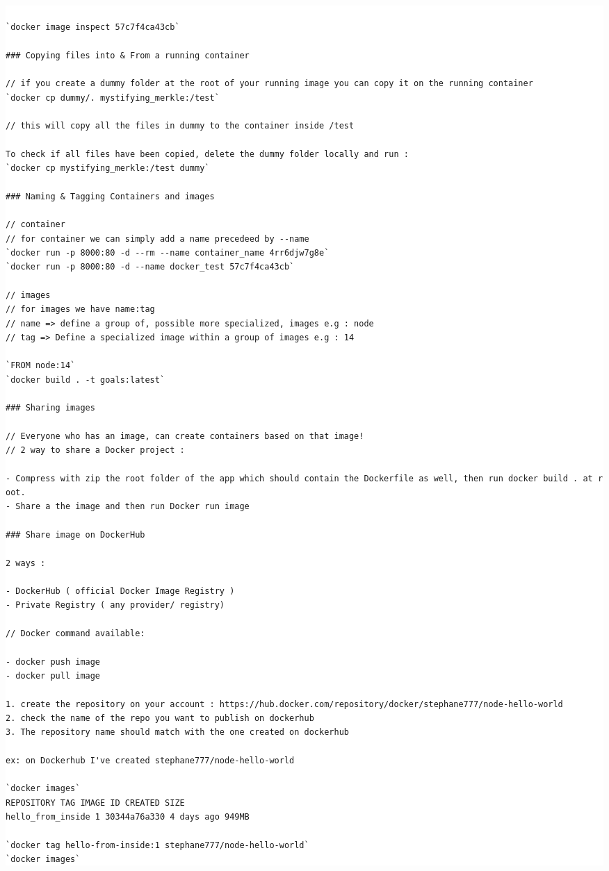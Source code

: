 ```

`docker image inspect 57c7f4ca43cb`

### Copying files into & From a running container

// if you create a dummy folder at the root of your running image you can copy it on the running container
`docker cp dummy/. mystifying_merkle:/test`

// this will copy all the files in dummy to the container inside /test

To check if all files have been copied, delete the dummy folder locally and run :
`docker cp mystifying_merkle:/test dummy`

### Naming & Tagging Containers and images

// container
// for container we can simply add a name precedeed by --name
`docker run -p 8000:80 -d --rm --name container_name 4rr6djw7g8e`
`docker run -p 8000:80 -d --name docker_test 57c7f4ca43cb`

// images
// for images we have name:tag
// name => define a group of, possible more specialized, images e.g : node
// tag => Define a specialized image within a group of images e.g : 14

`FROM node:14`
`docker build . -t goals:latest`

### Sharing images

// Everyone who has an image, can create containers based on that image!
// 2 way to share a Docker project :

- Compress with zip the root folder of the app which should contain the Dockerfile as well, then run docker build . at root.
- Share a the image and then run Docker run image

### Share image on DockerHub

2 ways :

- DockerHub ( official Docker Image Registry )
- Private Registry ( any provider/ registry)

// Docker command available:

- docker push image
- docker pull image

1. create the repository on your account : https://hub.docker.com/repository/docker/stephane777/node-hello-world
2. check the name of the repo you want to publish on dockerhub
3. The repository name should match with the one created on dockerhub

ex: on Dockerhub I've created stephane777/node-hello-world

`docker images`
REPOSITORY TAG IMAGE ID CREATED SIZE
hello_from_inside 1 30344a76a330 4 days ago 949MB

`docker tag hello-from-inside:1 stephane777/node-hello-world`
`docker images`
```